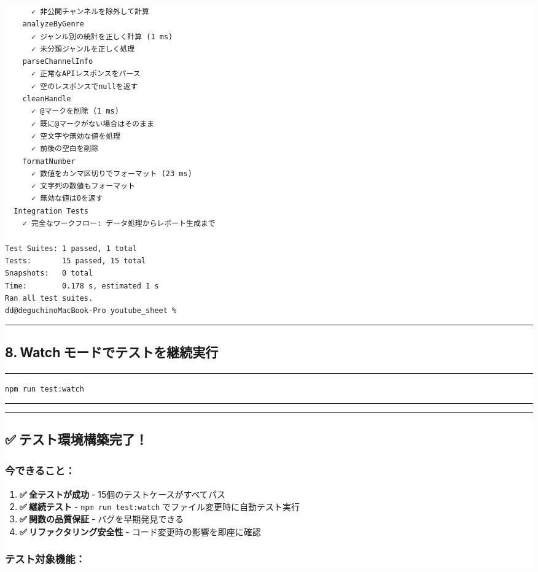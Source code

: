 ```
      ✓ 非公開チャンネルを除外して計算
    analyzeByGenre
      ✓ ジャンル別の統計を正しく計算 (1 ms)
      ✓ 未分類ジャンルを正しく処理
    parseChannelInfo
      ✓ 正常なAPIレスポンスをパース
      ✓ 空のレスポンスでnullを返す
    cleanHandle
      ✓ @マークを削除 (1 ms)
      ✓ 既に@マークがない場合はそのまま
      ✓ 空文字や無効な値を処理
      ✓ 前後の空白を削除
    formatNumber
      ✓ 数値をカンマ区切りでフォーマット (23 ms)
      ✓ 文字列の数値もフォーマット
      ✓ 無効な値は0を返す
  Integration Tests
    ✓ 完全なワークフロー: データ処理からレポート生成まで

Test Suites: 1 passed, 1 total
Tests:       15 passed, 15 total
Snapshots:   0 total
Time:        0.178 s, estimated 1 s
Ran all test suites.
dd@deguchinoMacBook-Pro youtube_sheet %
```

---

## 8. **Watch モードでテストを継続実行**

---

```bash
npm run test:watch
```

---

---

## **✅ テスト環境構築完了！**

### **今できること：**

1. **✅ 全テストが成功** - 15個のテストケースがすべてパス
2. **✅ 継続テスト** - `npm run test:watch` でファイル変更時に自動テスト実行
3. **✅ 関数の品質保証** - バグを早期発見できる
4. **✅ リファクタリング安全性** - コード変更時の影響を即座に確認

### **テスト対象機能：**
